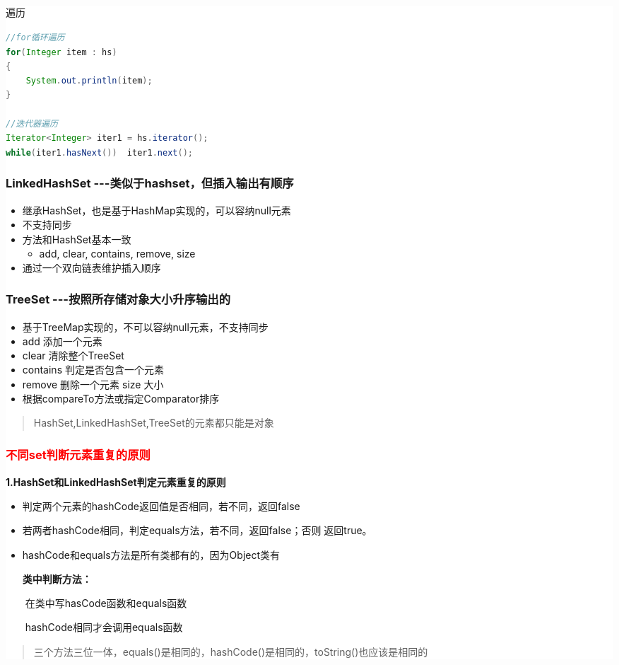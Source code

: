 遍历

```java
//for循环遍历
for(Integer item : hs)
{
    System.out.println(item);
}

//迭代器遍历
Iterator<Integer> iter1 = hs.iterator();
while(iter1.hasNext())	iter1.next();

```



### **LinkedHashSet    ---类似于hashset，但插入输出有顺序**

- 继承HashSet，也是基于HashMap实现的，可以容纳null元素 
- 不支持同步
- 方法和HashSet基本一致
  - add, clear, contains, remove, size 
- 通过一个双向链表维护插入顺序 



### **TreeSet 	---按照所存储对象大小升序输出的**

- 基于TreeMap实现的，不可以容纳null元素，不支持同步 
-  add 添加一个元素 
- clear 清除整个TreeSet 
- contains 判定是否包含一个元素
-  remove 删除一个元素 size 大小 
- 根据compareTo方法或指定Comparator排序



> HashSet,LinkedHashSet,TreeSet的元素都只能是对象



### <font color = "red">**不同set判断元素重复的原则**</font>

**1.HashSet和LinkedHashSet判定元素重复的原则** 

- 判定两个元素的hashCode返回值是否相同，若不同，返回false 

- 若两者hashCode相同，判定equals方法，若不同，返回false；否则 返回true。 

- hashCode和equals方法是所有类都有的，因为Object类有

  **类中判断方法：**

  ​	在类中写hasCode函数和equals函数

  ​	hashCode相同才会调用equals函数



> 三个方法三位一体，equals()是相同的，hashCode()是相同的，toString()也应该是相同的
